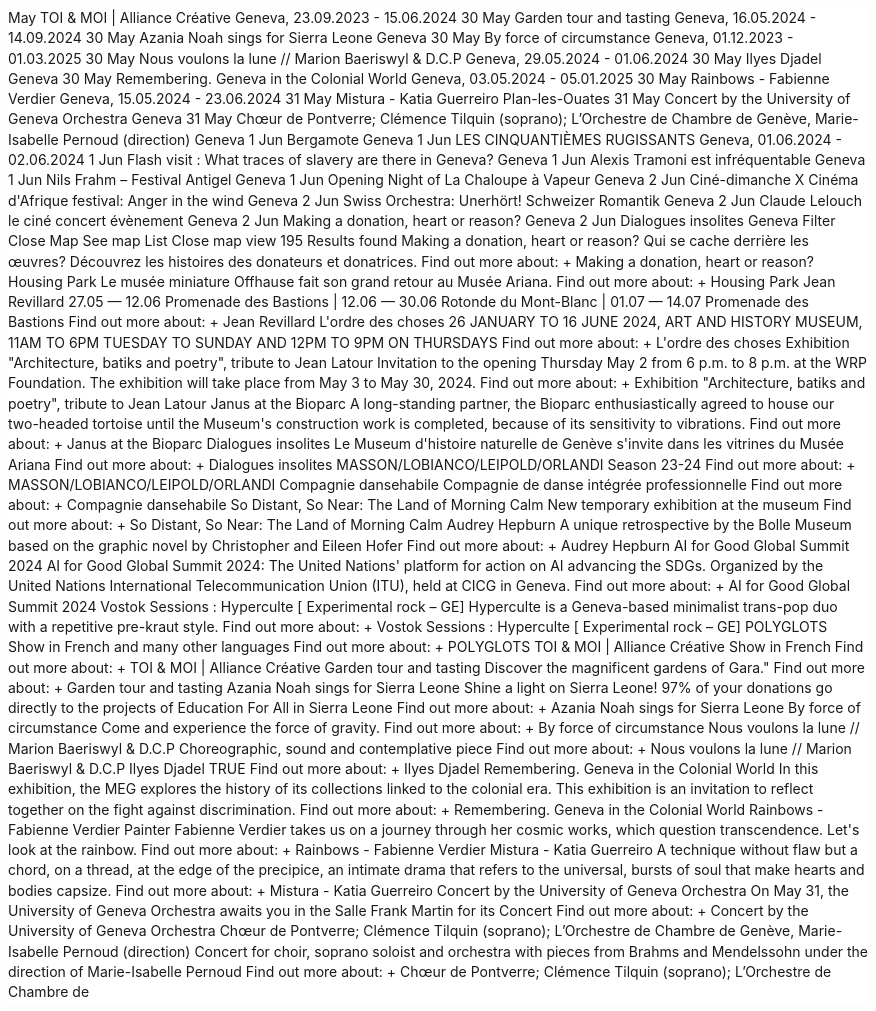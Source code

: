 May TOI & MOI | Alliance Créative Geneva, 23.09.2023 - 15.06.2024 30 May Garden tour and tasting Geneva, 16.05.2024 - 14.09.2024 30 May Azania Noah sings for Sierra Leone Geneva 30 May By force of circumstance Geneva, 01.12.2023 - 01.03.2025 30 May Nous voulons la lune // Marion Baeriswyl & D.C.P Geneva, 29.05.2024 - 01.06.2024 30 May Ilyes Djadel Geneva 30 May Remembering. Geneva in the Colonial World Geneva, 03.05.2024 - 05.01.2025 30 May Rainbows - Fabienne Verdier Geneva, 15.05.2024 - 23.06.2024 31 May Mistura - Katia Guerreiro Plan-les-Ouates 31 May Concert by the University of Geneva Orchestra Geneva 31 May Chœur de Pontverre; Clémence Tilquin (soprano); L’Orchestre de Chambre de Genève, Marie-Isabelle Pernoud (direction) Geneva 1 Jun Bergamote Geneva 1 Jun LES CINQUANTIÈMES RUGISSANTS Geneva, 01.06.2024 - 02.06.2024 1 Jun Flash visit : What traces of slavery are there in Geneva? Geneva 1 Jun Alexis Tramoni est infréquentable Geneva 1 Jun Nils Frahm – Festival Antigel Geneva 1 Jun Opening Night of La Chaloupe à Vapeur Geneva 2 Jun Ciné-dimanche X Cinéma d'Afrique festival: Anger in the wind Geneva 2 Jun Swiss Orchestra: Unerhört! Schweizer Romantik Geneva 2 Jun Claude Lelouch le ciné concert évènement Geneva 2 Jun Making a donation, heart or reason? Geneva 2 Jun Dialogues insolites Geneva Filter Close Map See map List Close map view 195 Results found Making a donation, heart or reason? Qui se cache derrière les œuvres? Découvrez les histoires des donateurs et donatrices. Find out more about:  + Making a donation, heart or reason? Housing Park Le musée miniature Offhause fait son grand retour au Musée Ariana. Find out more about:  + Housing Park Jean Revillard 27.05 — 12.06 Promenade des Bastions | 12.06 — 30.06 Rotonde du Mont-Blanc | 01.07 — 14.07 Promenade des Bastions Find out more about:  + Jean Revillard L'ordre des choses 26 JANUARY TO 16 JUNE 2024, ART AND HISTORY MUSEUM, 11AM TO 6PM TUESDAY TO SUNDAY AND 12PM TO 9PM ON THURSDAYS Find out more about:  + L'ordre des choses Exhibition "Architecture, batiks and poetry", tribute to Jean Latour Invitation to the opening Thursday May 2 from 6 p.m. to 8 p.m. at the WRP Foundation. The exhibition will take place from May 3 to May 30, 2024. Find out more about:  + Exhibition "Architecture, batiks and poetry", tribute to Jean Latour Janus at the Bioparc A long-standing partner, the Bioparc enthusiastically agreed to house our two-headed tortoise until the Museum's construction work is completed, because of its sensitivity to vibrations. Find out more about:  + Janus at the Bioparc Dialogues insolites Le Museum d'histoire naturelle de Genève s'invite dans les vitrines du Musée Ariana Find out more about:  + Dialogues insolites MASSON/LOBIANCO/LEIPOLD/ORLANDI Season 23-24 Find out more about:  + MASSON/LOBIANCO/LEIPOLD/ORLANDI Compagnie dansehabile Compagnie de danse intégrée professionnelle Find out more about:  + Compagnie dansehabile So Distant, So Near: The Land of Morning Calm New temporary exhibition at the museum Find out more about:  + So Distant, So Near: The Land of Morning Calm Audrey Hepburn A unique retrospective by the Bolle Museum based on the graphic novel by Christopher and Eileen Hofer Find out more about:  + Audrey Hepburn AI for Good Global Summit 2024 AI for Good Global Summit 2024: The United Nations' platform for action on AI advancing the SDGs. Organized by the United Nations International Telecommunication Union (ITU), held at CICG in Geneva. Find out more about:  + AI for Good Global Summit 2024 Vostok Sessions : Hyperculte [ Experimental rock – GE] Hyperculte is a Geneva-based minimalist trans-pop duo with a repetitive pre-kraut style. Find out more about:  + Vostok Sessions : Hyperculte [ Experimental rock – GE] POLYGLOTS Show in French and many other languages Find out more about:  + POLYGLOTS TOI & MOI | Alliance Créative Show in French Find out more about:  + TOI & MOI | Alliance Créative Garden tour and tasting Discover the magnificent gardens of Gara." Find out more about:  + Garden tour and tasting Azania Noah sings for Sierra Leone Shine a light on Sierra Leone! 97% of your donations go directly to the projects of Education For All in Sierra Leone Find out more about:  + Azania Noah sings for Sierra Leone By force of circumstance Come and experience the force of gravity. Find out more about:  + By force of circumstance Nous voulons la lune // Marion Baeriswyl & D.C.P Choreographic, sound and contemplative piece Find out more about:  + Nous voulons la lune // Marion Baeriswyl & D.C.P Ilyes Djadel TRUE Find out more about:  + Ilyes Djadel Remembering. Geneva in the Colonial World In this exhibition, the MEG explores the history of its collections linked to the colonial era. This exhibition is an invitation to reflect together on the fight against discrimination. Find out more about:  + Remembering. Geneva in the Colonial World Rainbows - Fabienne Verdier Painter Fabienne Verdier takes us on a journey through her cosmic works, which question transcendence. Let's look at the rainbow. Find out more about:  + Rainbows - Fabienne Verdier Mistura - Katia Guerreiro A technique without flaw but a chord, on a thread, at the edge of the precipice, an intimate drama that refers to the universal, bursts of soul that make hearts and bodies capsize. Find out more about:  + Mistura - Katia Guerreiro Concert by the University of Geneva Orchestra On May 31, the University of Geneva Orchestra awaits you in the Salle Frank Martin for its Concert Find out more about:  + Concert by the University of Geneva Orchestra Chœur de Pontverre; Clémence Tilquin (soprano); L’Orchestre de Chambre de Genève, Marie-Isabelle Pernoud (direction) Concert for choir, soprano soloist and orchestra with pieces from Brahms and Mendelssohn under the direction of Marie-Isabelle Pernoud Find out more about:  + Chœur de Pontverre; Clémence Tilquin (soprano); L’Orchestre de Chambre de